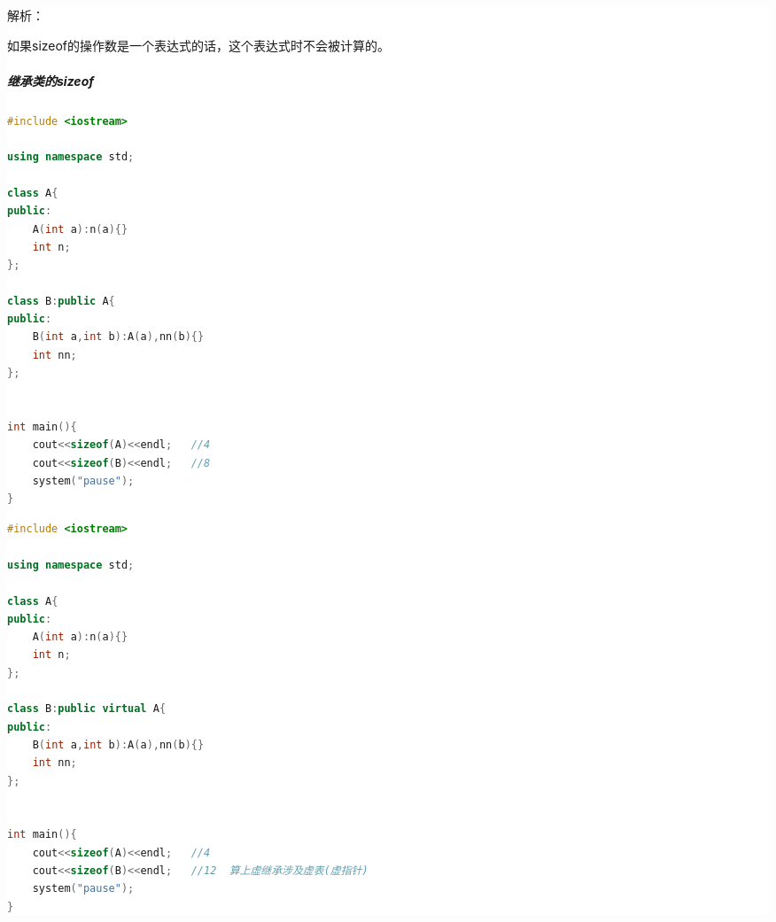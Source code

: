 解析：

如果sizeof的操作数是一个表达式的话，这个表达式时不会被计算的。


##### 继承类的sizeof

```cpp
#include <iostream>

using namespace std;

class A{
public:
	A(int a):n(a){}
	int n;
};

class B:public A{
public:
	B(int a,int b):A(a),nn(b){}
	int nn;
};


int main(){
	cout<<sizeof(A)<<endl;   //4
	cout<<sizeof(B)<<endl;   //8
	system("pause");
}
```



```cpp
#include <iostream>

using namespace std;

class A{
public:
	A(int a):n(a){}
	int n;
};

class B:public virtual A{
public:
	B(int a,int b):A(a),nn(b){}
	int nn;
};


int main(){
	cout<<sizeof(A)<<endl;   //4
	cout<<sizeof(B)<<endl;   //12  算上虚继承涉及虚表(虚指针)
	system("pause");
}
```
